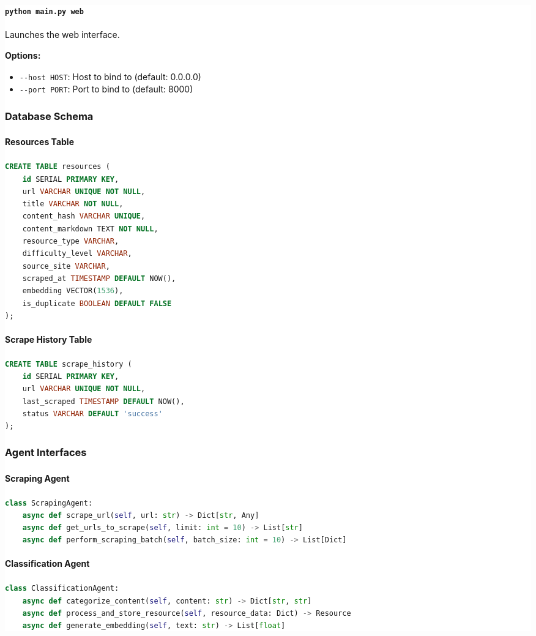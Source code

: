 #### `python main.py web`
Launches the web interface.

**Options:**
- `--host HOST`: Host to bind to (default: 0.0.0.0)
- `--port PORT`: Port to bind to (default: 8000)

### Database Schema

#### Resources Table
```sql
CREATE TABLE resources (
    id SERIAL PRIMARY KEY,
    url VARCHAR UNIQUE NOT NULL,
    title VARCHAR NOT NULL,
    content_hash VARCHAR UNIQUE,
    content_markdown TEXT NOT NULL,
    resource_type VARCHAR,
    difficulty_level VARCHAR,
    source_site VARCHAR,
    scraped_at TIMESTAMP DEFAULT NOW(),
    embedding VECTOR(1536),
    is_duplicate BOOLEAN DEFAULT FALSE
);
```

#### Scrape History Table
```sql
CREATE TABLE scrape_history (
    id SERIAL PRIMARY KEY,
    url VARCHAR UNIQUE NOT NULL,
    last_scraped TIMESTAMP DEFAULT NOW(),
    status VARCHAR DEFAULT 'success'
);
```

### Agent Interfaces

#### Scraping Agent
```python
class ScrapingAgent:
    async def scrape_url(self, url: str) -> Dict[str, Any]
    async def get_urls_to_scrape(self, limit: int = 10) -> List[str]
    async def perform_scraping_batch(self, batch_size: int = 10) -> List[Dict]
```

#### Classification Agent
```python
class ClassificationAgent:
    async def categorize_content(self, content: str) -> Dict[str, str]
    async def process_and_store_resource(self, resource_data: Dict) -> Resource
    async def generate_embedding(self, text: str) -> List[float]
```
